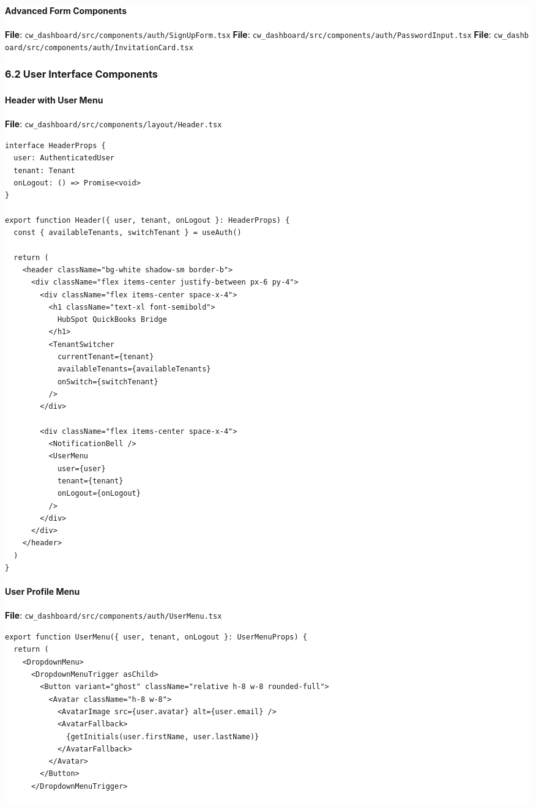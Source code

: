 #### Advanced Form Components
**File**: `cw_dashboard/src/components/auth/SignUpForm.tsx`
**File**: `cw_dashboard/src/components/auth/PasswordInput.tsx`
**File**: `cw_dashboard/src/components/auth/InvitationCard.tsx`

### 6.2 User Interface Components

#### Header with User Menu
**File**: `cw_dashboard/src/components/layout/Header.tsx`
```tsx
interface HeaderProps {
  user: AuthenticatedUser
  tenant: Tenant
  onLogout: () => Promise<void>
}

export function Header({ user, tenant, onLogout }: HeaderProps) {
  const { availableTenants, switchTenant } = useAuth()
  
  return (
    <header className="bg-white shadow-sm border-b">
      <div className="flex items-center justify-between px-6 py-4">
        <div className="flex items-center space-x-4">
          <h1 className="text-xl font-semibold">
            HubSpot QuickBooks Bridge
          </h1>
          <TenantSwitcher
            currentTenant={tenant}
            availableTenants={availableTenants}
            onSwitch={switchTenant}
          />
        </div>
        
        <div className="flex items-center space-x-4">
          <NotificationBell />
          <UserMenu
            user={user}
            tenant={tenant}
            onLogout={onLogout}
          />
        </div>
      </div>
    </header>
  )
}
```

#### User Profile Menu
**File**: `cw_dashboard/src/components/auth/UserMenu.tsx`
```tsx
export function UserMenu({ user, tenant, onLogout }: UserMenuProps) {
  return (
    <DropdownMenu>
      <DropdownMenuTrigger asChild>
        <Button variant="ghost" className="relative h-8 w-8 rounded-full">
          <Avatar className="h-8 w-8">
            <AvatarImage src={user.avatar} alt={user.email} />
            <AvatarFallback>
              {getInitials(user.firstName, user.lastName)}
            </AvatarFallback>
          </Avatar>
        </Button>
      </DropdownMenuTrigger>
      
```